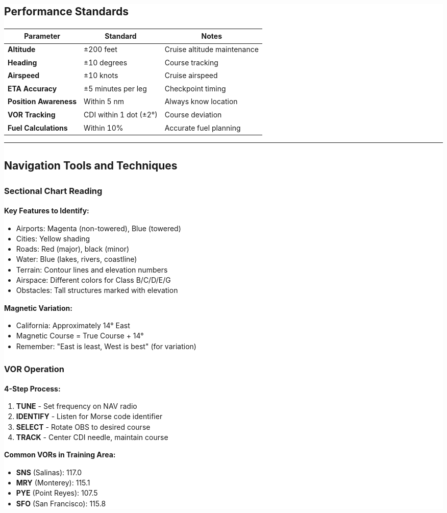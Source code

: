 
## Performance Standards

| Parameter | Standard | Notes |
|-----------|----------|-------|
| **Altitude** | ±200 feet | Cruise altitude maintenance |
| **Heading** | ±10 degrees | Course tracking |
| **Airspeed** | ±10 knots | Cruise airspeed |
| **ETA Accuracy** | ±5 minutes per leg | Checkpoint timing |
| **Position Awareness** | Within 5 nm | Always know location |
| **VOR Tracking** | CDI within 1 dot (±2°) | Course deviation |
| **Fuel Calculations** | Within 10% | Accurate fuel planning |

---

## Navigation Tools and Techniques

### Sectional Chart Reading

**Key Features to Identify:**
- Airports: Magenta (non-towered), Blue (towered)
- Cities: Yellow shading
- Roads: Red (major), black (minor)
- Water: Blue (lakes, rivers, coastline)
- Terrain: Contour lines and elevation numbers
- Airspace: Different colors for Class B/C/D/E/G
- Obstacles: Tall structures marked with elevation

**Magnetic Variation:**
- California: Approximately 14° East
- Magnetic Course = True Course + 14°
- Remember: "East is least, West is best" (for variation)

### VOR Operation

**4-Step Process:**
1. **TUNE** - Set frequency on NAV radio
2. **IDENTIFY** - Listen for Morse code identifier
3. **SELECT** - Rotate OBS to desired course
4. **TRACK** - Center CDI needle, maintain course

**Common VORs in Training Area:**
- **SNS** (Salinas): 117.0
- **MRY** (Monterey): 115.1
- **PYE** (Point Reyes): 107.5
- **SFO** (San Francisco): 115.8
